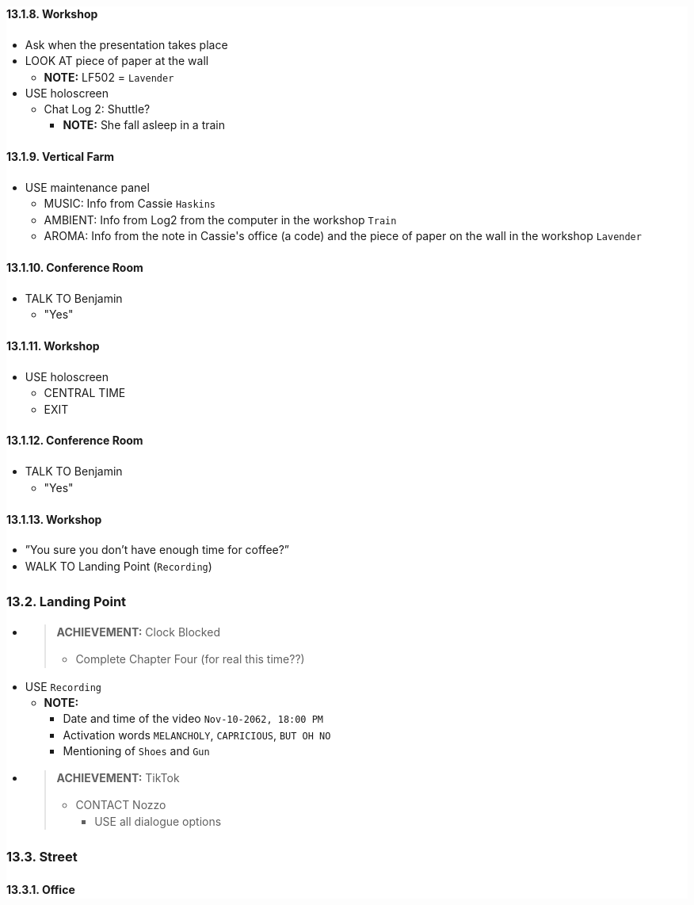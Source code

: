 #### 13.1.8. Workshop

- Ask when the presentation takes place
- LOOK AT piece of paper at the wall
  - **NOTE:** LF502 = `Lavender`
- USE holoscreen
  - Chat Log 2: Shuttle?
    - **NOTE:** She fall asleep in a train

#### 13.1.9. Vertical Farm

- USE maintenance panel
  - MUSIC: Info from Cassie `Haskins`
  - AMBIENT: Info from Log2 from the computer in the workshop `Train`
  - AROMA: Info from the note in Cassie's office (a code) and the piece of paper on the wall in the workshop `Lavender`

#### 13.1.10. Conference Room

- TALK TO Benjamin
  - "Yes"

#### 13.1.11. Workshop

- USE holoscreen
  - CENTRAL TIME
  - EXIT

#### 13.1.12. Conference Room

- TALK TO Benjamin
  - "Yes"

#### 13.1.13. Workshop

- ”You sure you don’t have enough time for coffee?”
- WALK TO Landing Point (`Recording`)

### 13.2. Landing Point

- >**ACHIEVEMENT:** Clock Blocked
  >- Complete Chapter Four (for real this time??)
- USE `Recording`
  - **NOTE:**
    - Date and time of the video `Nov-10-2062, 18:00 PM`
    - Activation words `MELANCHOLY`, `CAPRICIOUS`, `BUT OH NO`
    - Mentioning of `Shoes` and `Gun`
- >**ACHIEVEMENT:** TikTok
  >- CONTACT Nozzo
  >   - USE all dialogue options

### 13.3. Street

#### 13.3.1. Office
